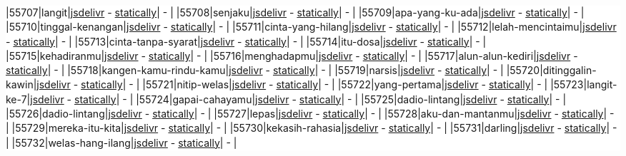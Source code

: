 |55707|langit|[jsdelivr](https://cdn.jsdelivr.net/gh/dbchord/c7-3-6/55001-60000/55501-56000/langit.webp) - [statically](https://cdn.statically.io/gh/dbchord/c7-3-6/i/55001-60000/55501-56000/langit.webp)| - |
|55708|senjaku|[jsdelivr](https://cdn.jsdelivr.net/gh/dbchord/c7-3-6/55001-60000/55501-56000/senjaku.webp) - [statically](https://cdn.statically.io/gh/dbchord/c7-3-6/i/55001-60000/55501-56000/senjaku.webp)| - |
|55709|apa-yang-ku-ada|[jsdelivr](https://cdn.jsdelivr.net/gh/dbchord/c7-3-6/55001-60000/55501-56000/apa-yang-ku-ada.webp) - [statically](https://cdn.statically.io/gh/dbchord/c7-3-6/i/55001-60000/55501-56000/apa-yang-ku-ada.webp)| - |
|55710|tinggal-kenangan|[jsdelivr](https://cdn.jsdelivr.net/gh/dbchord/c7-3-6/55001-60000/55501-56000/tinggal-kenangan.webp) - [statically](https://cdn.statically.io/gh/dbchord/c7-3-6/i/55001-60000/55501-56000/tinggal-kenangan.webp)| - |
|55711|cinta-yang-hilang|[jsdelivr](https://cdn.jsdelivr.net/gh/dbchord/c7-3-6/55001-60000/55501-56000/cinta-yang-hilang.webp) - [statically](https://cdn.statically.io/gh/dbchord/c7-3-6/i/55001-60000/55501-56000/cinta-yang-hilang.webp)| - |
|55712|lelah-mencintaimu|[jsdelivr](https://cdn.jsdelivr.net/gh/dbchord/c7-3-6/55001-60000/55501-56000/lelah-mencintaimu.webp) - [statically](https://cdn.statically.io/gh/dbchord/c7-3-6/i/55001-60000/55501-56000/lelah-mencintaimu.webp)| - |
|55713|cinta-tanpa-syarat|[jsdelivr](https://cdn.jsdelivr.net/gh/dbchord/c7-3-6/55001-60000/55501-56000/cinta-tanpa-syarat.webp) - [statically](https://cdn.statically.io/gh/dbchord/c7-3-6/i/55001-60000/55501-56000/cinta-tanpa-syarat.webp)| - |
|55714|itu-dosa|[jsdelivr](https://cdn.jsdelivr.net/gh/dbchord/c7-3-6/55001-60000/55501-56000/itu-dosa.webp) - [statically](https://cdn.statically.io/gh/dbchord/c7-3-6/i/55001-60000/55501-56000/itu-dosa.webp)| - |
|55715|kehadiranmu|[jsdelivr](https://cdn.jsdelivr.net/gh/dbchord/c7-3-6/55001-60000/55501-56000/kehadiranmu.webp) - [statically](https://cdn.statically.io/gh/dbchord/c7-3-6/i/55001-60000/55501-56000/kehadiranmu.webp)| - |
|55716|menghadapmu|[jsdelivr](https://cdn.jsdelivr.net/gh/dbchord/c7-3-6/55001-60000/55501-56000/menghadapmu.webp) - [statically](https://cdn.statically.io/gh/dbchord/c7-3-6/i/55001-60000/55501-56000/menghadapmu.webp)| - |
|55717|alun-alun-kediri|[jsdelivr](https://cdn.jsdelivr.net/gh/dbchord/c7-3-6/55001-60000/55501-56000/alun-alun-kediri.webp) - [statically](https://cdn.statically.io/gh/dbchord/c7-3-6/i/55001-60000/55501-56000/alun-alun-kediri.webp)| - |
|55718|kangen-kamu-rindu-kamu|[jsdelivr](https://cdn.jsdelivr.net/gh/dbchord/c7-3-6/55001-60000/55501-56000/kangen-kamu-rindu-kamu.webp) - [statically](https://cdn.statically.io/gh/dbchord/c7-3-6/i/55001-60000/55501-56000/kangen-kamu-rindu-kamu.webp)| - |
|55719|narsis|[jsdelivr](https://cdn.jsdelivr.net/gh/dbchord/c7-3-6/55001-60000/55501-56000/narsis.webp) - [statically](https://cdn.statically.io/gh/dbchord/c7-3-6/i/55001-60000/55501-56000/narsis.webp)| - |
|55720|ditinggalin-kawin|[jsdelivr](https://cdn.jsdelivr.net/gh/dbchord/c7-3-6/55001-60000/55501-56000/ditinggalin-kawin.webp) - [statically](https://cdn.statically.io/gh/dbchord/c7-3-6/i/55001-60000/55501-56000/ditinggalin-kawin.webp)| - |
|55721|nitip-welas|[jsdelivr](https://cdn.jsdelivr.net/gh/dbchord/c7-3-6/55001-60000/55501-56000/nitip-welas.webp) - [statically](https://cdn.statically.io/gh/dbchord/c7-3-6/i/55001-60000/55501-56000/nitip-welas.webp)| - |
|55722|yang-pertama|[jsdelivr](https://cdn.jsdelivr.net/gh/dbchord/c7-3-6/55001-60000/55501-56000/yang-pertama.webp) - [statically](https://cdn.statically.io/gh/dbchord/c7-3-6/i/55001-60000/55501-56000/yang-pertama.webp)| - |
|55723|langit-ke-7|[jsdelivr](https://cdn.jsdelivr.net/gh/dbchord/c7-3-6/55001-60000/55501-56000/langit-ke-7.webp) - [statically](https://cdn.statically.io/gh/dbchord/c7-3-6/i/55001-60000/55501-56000/langit-ke-7.webp)| - |
|55724|gapai-cahayamu|[jsdelivr](https://cdn.jsdelivr.net/gh/dbchord/c7-3-6/55001-60000/55501-56000/gapai-cahayamu.webp) - [statically](https://cdn.statically.io/gh/dbchord/c7-3-6/i/55001-60000/55501-56000/gapai-cahayamu.webp)| - |
|55725|dadio-lintang|[jsdelivr](https://cdn.jsdelivr.net/gh/dbchord/c7-3-6/55001-60000/55501-56000/dadio-lintang.webp) - [statically](https://cdn.statically.io/gh/dbchord/c7-3-6/i/55001-60000/55501-56000/dadio-lintang.webp)| - |
|55726|dadio-lintang|[jsdelivr](https://cdn.jsdelivr.net/gh/dbchord/c7-3-6/55001-60000/55501-56000/dadio-lintang.webp) - [statically](https://cdn.statically.io/gh/dbchord/c7-3-6/i/55001-60000/55501-56000/dadio-lintang.webp)| - |
|55727|lepas|[jsdelivr](https://cdn.jsdelivr.net/gh/dbchord/c7-3-6/55001-60000/55501-56000/lepas.webp) - [statically](https://cdn.statically.io/gh/dbchord/c7-3-6/i/55001-60000/55501-56000/lepas.webp)| - |
|55728|aku-dan-mantanmu|[jsdelivr](https://cdn.jsdelivr.net/gh/dbchord/c7-3-6/55001-60000/55501-56000/aku-dan-mantanmu.webp) - [statically](https://cdn.statically.io/gh/dbchord/c7-3-6/i/55001-60000/55501-56000/aku-dan-mantanmu.webp)| - |
|55729|mereka-itu-kita|[jsdelivr](https://cdn.jsdelivr.net/gh/dbchord/c7-3-6/55001-60000/55501-56000/mereka-itu-kita.webp) - [statically](https://cdn.statically.io/gh/dbchord/c7-3-6/i/55001-60000/55501-56000/mereka-itu-kita.webp)| - |
|55730|kekasih-rahasia|[jsdelivr](https://cdn.jsdelivr.net/gh/dbchord/c7-3-6/55001-60000/55501-56000/kekasih-rahasia.webp) - [statically](https://cdn.statically.io/gh/dbchord/c7-3-6/i/55001-60000/55501-56000/kekasih-rahasia.webp)| - |
|55731|darling|[jsdelivr](https://cdn.jsdelivr.net/gh/dbchord/c7-3-6/55001-60000/55501-56000/darling.webp) - [statically](https://cdn.statically.io/gh/dbchord/c7-3-6/i/55001-60000/55501-56000/darling.webp)| - |
|55732|welas-hang-ilang|[jsdelivr](https://cdn.jsdelivr.net/gh/dbchord/c7-3-6/55001-60000/55501-56000/welas-hang-ilang.webp) - [statically](https://cdn.statically.io/gh/dbchord/c7-3-6/i/55001-60000/55501-56000/welas-hang-ilang.webp)| - |